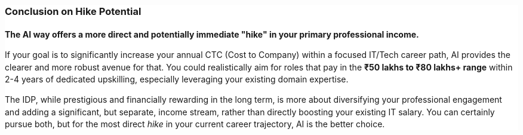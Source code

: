 ### Conclusion on Hike Potential

**The AI way offers a more direct and potentially immediate "hike" in your primary professional income.**

If your goal is to significantly increase your annual CTC (Cost to Company) within a focused IT/Tech career path, AI provides the clearer and more robust avenue for that. You could realistically aim for roles that pay in the **₹50 lakhs to ₹80 lakhs+ range** within 2-4 years of dedicated upskilling, especially leveraging your existing domain expertise.

The IDP, while prestigious and financially rewarding in the long term, is more about diversifying your professional engagement and adding a significant, but separate, income stream, rather than directly boosting your existing IT salary. You can certainly pursue both, but for the most direct *hike* in your current career trajectory, AI is the better choice.



